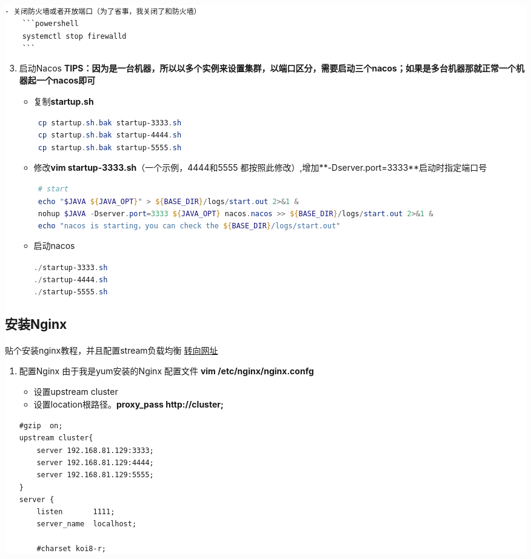 	- 关闭防火墙或者开放端口（为了省事，我关闭了和防火墙）
	    ```powershell
	    systemctl stop firewalld
	    ```
	
3. 启动Nacos
    **TIPS：因为是一台机器，所以以多个实例来设置集群，以端口区分，需要启动三个nacos；如果是多台机器那就正常一个机器起一个nacos即可**
    - 复制**startup.sh**

         ```powershell
          cp startup.sh.bak startup-3333.sh
          cp startup.sh.bak startup-4444.sh
          cp startup.sh.bak startup-5555.sh
         ```
    - 修改**vim startup-3333.sh**（一个示例，4444和5555 都按照此修改）,增加**-Dserver.port=3333**启动时指定端口号
    
        ```powershell
         # start
         echo "$JAVA ${JAVA_OPT}" > ${BASE_DIR}/logs/start.out 2>&1 &
         nohup $JAVA -Dserver.port=3333 ${JAVA_OPT} nacos.nacos >> ${BASE_DIR}/logs/start.out 2>&1 &
         echo "nacos is starting，you can check the ${BASE_DIR}/logs/start.out"
        ```
	
	- 启动nacos
	
        ```powershell
       ./startup-3333.sh
       ./startup-4444.sh
       ./startup-5555.sh
        ```
	 
## 安装Nginx

贴个安装nginx教程，并且配置stream负载均衡 [转向网址](http://xiaohost.com/2754.html)

1. 配置Nginx
    由于我是yum安装的Nginx 配置文件 **vim /etc/nginx/nginx.confg**
    - 设置upstream cluster
    - 设置location根路径。**proxy_pass http://cluster;**
    
    ``` 
    #gzip  on;
    upstream cluster{
        server 192.168.81.129:3333;
        server 192.168.81.129:4444;
        server 192.168.81.129:5555;
    }
    server {
        listen       1111;
        server_name  localhost;

        #charset koi8-r;
